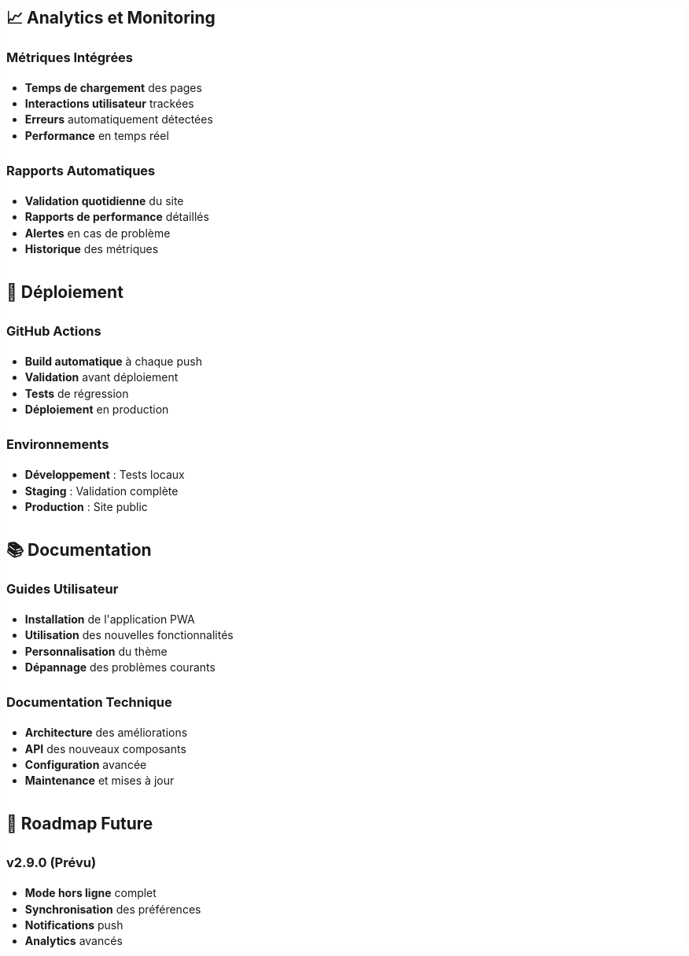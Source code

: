 ## 📈 Analytics et Monitoring

### Métriques Intégrées
- **Temps de chargement** des pages
- **Interactions utilisateur** trackées
- **Erreurs** automatiquement détectées
- **Performance** en temps réel

### Rapports Automatiques
- **Validation quotidienne** du site
- **Rapports de performance** détaillés
- **Alertes** en cas de problème
- **Historique** des métriques

## 🚀 Déploiement

### GitHub Actions
- **Build automatique** à chaque push
- **Validation** avant déploiement
- **Tests** de régression
- **Déploiement** en production

### Environnements
- **Développement** : Tests locaux
- **Staging** : Validation complète
- **Production** : Site public

## 📚 Documentation

### Guides Utilisateur
- **Installation** de l'application PWA
- **Utilisation** des nouvelles fonctionnalités
- **Personnalisation** du thème
- **Dépannage** des problèmes courants

### Documentation Technique
- **Architecture** des améliorations
- **API** des nouveaux composants
- **Configuration** avancée
- **Maintenance** et mises à jour

## 🎯 Roadmap Future

### v2.9.0 (Prévu)
- **Mode hors ligne** complet
- **Synchronisation** des préférences
- **Notifications** push
- **Analytics** avancés

